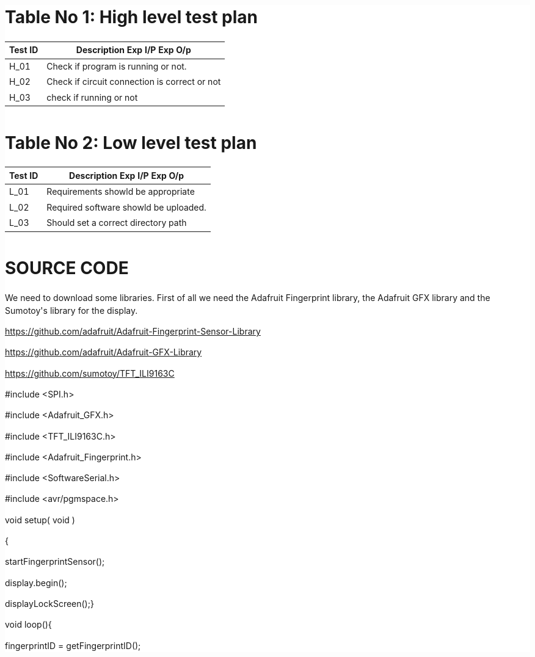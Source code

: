 
# Table No 1: High level test plan

|Test ID |	Description	Exp I/P	Exp O/p |
|------- |  --------------------------- |
| H_01 | Check if program is running or not.|
| H_02 | Check if circuit connection is correct or not |
| H_03 | check if running or not |
# Table No 2: Low level test plan
|Test ID |	Description	Exp I/P	Exp O/p |
|------- | ---------------------------- |
|L_01 |	Requirements showld be appropriate |
|L_02 |	Required software showld be uploaded.|
|L_03	| Should set a correct directory path |

# SOURCE CODE

We need to download some libraries. First of all we need the Adafruit Fingerprint library, the Adafruit GFX library and the Sumotoy's library for the display.

https://github.com/adafruit/Adafruit-Fingerprint-Sensor-Library

https://github.com/adafruit/Adafruit-GFX-Library

https://github.com/sumotoy/TFT_ILI9163C

#include &lt;SPI.h&gt;

#include &lt;Adafruit_GFX.h&gt;

#include &lt;TFT_ILI9163C.h&gt;

#include &lt;Adafruit_Fingerprint.h&gt;

#include &lt;SoftwareSerial.h&gt;

#include &lt;avr/pgmspace.h&gt;

void setup( void )

{

startFingerprintSensor();

display.begin();

displayLockScreen();}

void loop(){

fingerprintID = getFingerprintID();
